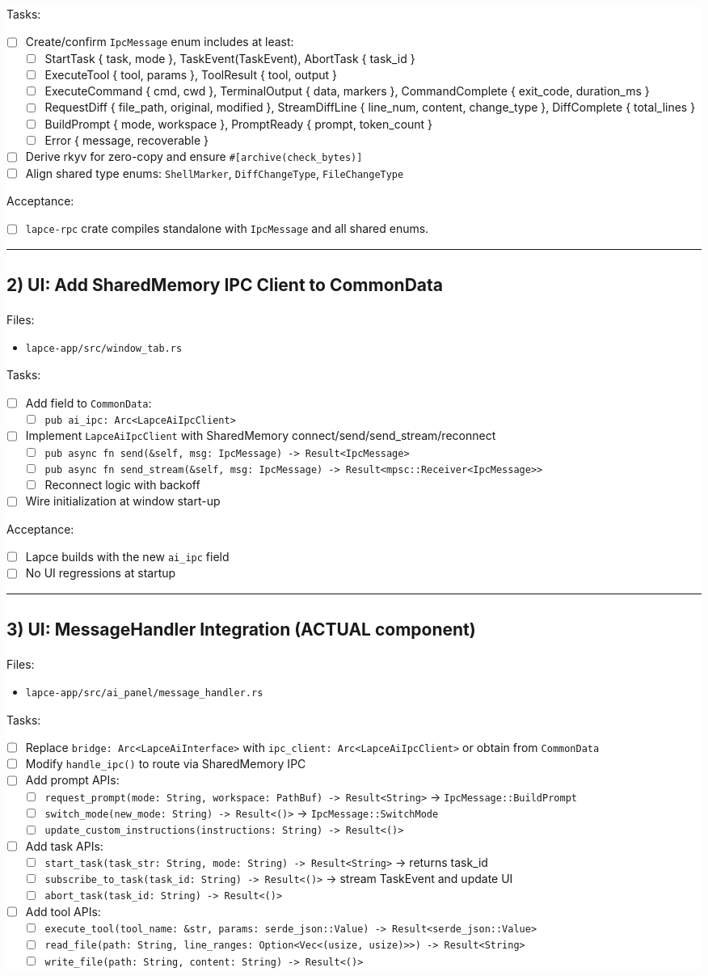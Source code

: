 Tasks:
- [ ] Create/confirm `IpcMessage` enum includes at least:
  - [ ] StartTask { task, mode }, TaskEvent(TaskEvent), AbortTask { task_id }
  - [ ] ExecuteTool { tool, params }, ToolResult { tool, output }
  - [ ] ExecuteCommand { cmd, cwd }, TerminalOutput { data, markers }, CommandComplete { exit_code, duration_ms }
  - [ ] RequestDiff { file_path, original, modified }, StreamDiffLine { line_num, content, change_type }, DiffComplete { total_lines }
  - [ ] BuildPrompt { mode, workspace }, PromptReady { prompt, token_count }
  - [ ] Error { message, recoverable }
- [ ] Derive rkyv for zero-copy and ensure `#[archive(check_bytes)]`
- [ ] Align shared type enums: `ShellMarker`, `DiffChangeType`, `FileChangeType`

Acceptance:
- [ ] `lapce-rpc` crate compiles standalone with `IpcMessage` and all shared enums.

---

## 2) UI: Add SharedMemory IPC Client to CommonData

Files:
- `lapce-app/src/window_tab.rs`

Tasks:
- [ ] Add field to `CommonData`:
  - [ ] `pub ai_ipc: Arc<LapceAiIpcClient>`
- [ ] Implement `LapceAiIpcClient` with SharedMemory connect/send/send_stream/reconnect
  - [ ] `pub async fn send(&self, msg: IpcMessage) -> Result<IpcMessage>`
  - [ ] `pub async fn send_stream(&self, msg: IpcMessage) -> Result<mpsc::Receiver<IpcMessage>>`
  - [ ] Reconnect logic with backoff
- [ ] Wire initialization at window start-up

Acceptance:
- [ ] Lapce builds with the new `ai_ipc` field
- [ ] No UI regressions at startup

---

## 3) UI: MessageHandler Integration (ACTUAL component)

Files:
- `lapce-app/src/ai_panel/message_handler.rs`

Tasks:
- [ ] Replace `bridge: Arc<LapceAiInterface>` with `ipc_client: Arc<LapceAiIpcClient>` or obtain from `CommonData`
- [ ] Modify `handle_ipc()` to route via SharedMemory IPC
- [ ] Add prompt APIs:
  - [ ] `request_prompt(mode: String, workspace: PathBuf) -> Result<String>` → `IpcMessage::BuildPrompt`
  - [ ] `switch_mode(new_mode: String) -> Result<()>` → `IpcMessage::SwitchMode`
  - [ ] `update_custom_instructions(instructions: String) -> Result<()>`
- [ ] Add task APIs:
  - [ ] `start_task(task_str: String, mode: String) -> Result<String>` → returns task_id
  - [ ] `subscribe_to_task(task_id: String) -> Result<()>` → stream TaskEvent and update UI
  - [ ] `abort_task(task_id: String) -> Result<()>`
- [ ] Add tool APIs:
  - [ ] `execute_tool(tool_name: &str, params: serde_json::Value) -> Result<serde_json::Value>`
  - [ ] `read_file(path: String, line_ranges: Option<Vec<(usize, usize)>>) -> Result<String>`
  - [ ] `write_file(path: String, content: String) -> Result<()>`
